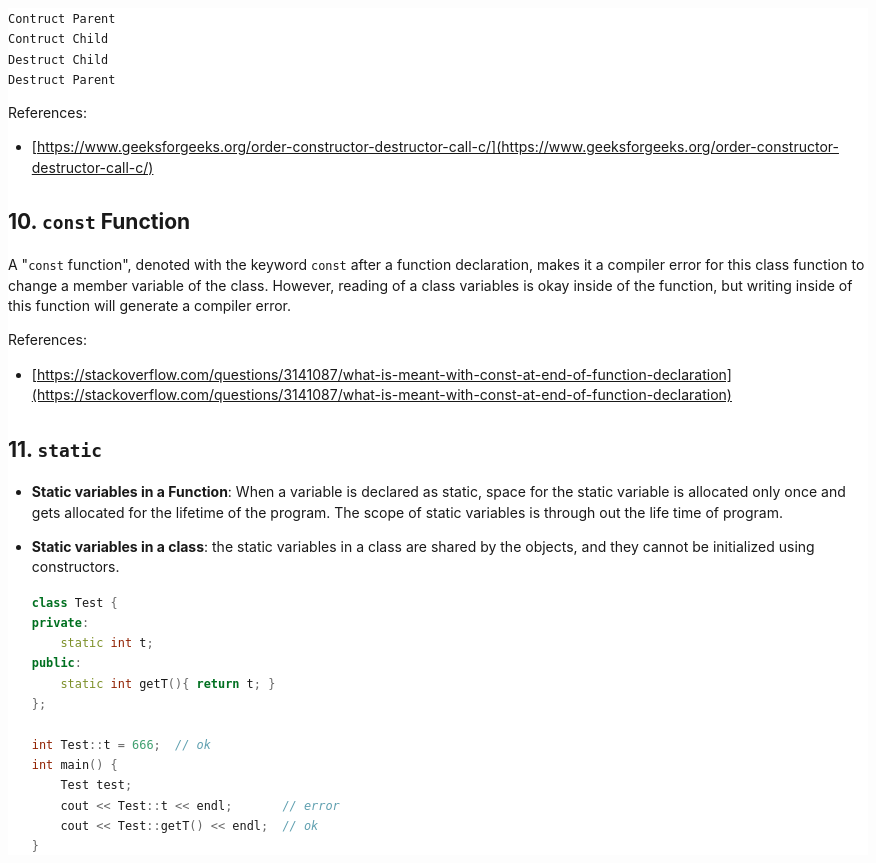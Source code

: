 ```bash
Contruct Parent
Contruct Child
Destruct Child
Destruct Parent
```

References:

- [https://www.geeksforgeeks.org/order-constructor-destructor-call-c/](https://www.geeksforgeeks.org/order-constructor-destructor-call-c/)  




## 10. `const` Function

A "`const` function", denoted with the keyword `const` after a function declaration, makes it a compiler error for this class function to change a member variable of the class. However, reading of a class variables is okay inside of the function, but writing inside of this function will generate a compiler error.

References:  

- [https://stackoverflow.com/questions/3141087/what-is-meant-with-const-at-end-of-function-declaration](https://stackoverflow.com/questions/3141087/what-is-meant-with-const-at-end-of-function-declaration)  



## 11. ```static```


- **Static variables in a Function**: When a variable is declared as static, space for the static variable is allocated only once and gets allocated for the lifetime of the program. The scope of static variables is through out the life time of program.


- **Static variables in a class**: the static variables in a class are shared by the objects, and they cannot be initialized using constructors.


  ```c++
  class Test {
  private:
      static int t;
  public:
      static int getT(){ return t; }
  };
  
  int Test::t = 666;  // ok
  int main() {
      Test test;
      cout << Test::t << endl;       // error
      cout << Test::getT() << endl;  // ok
  }
  ```
